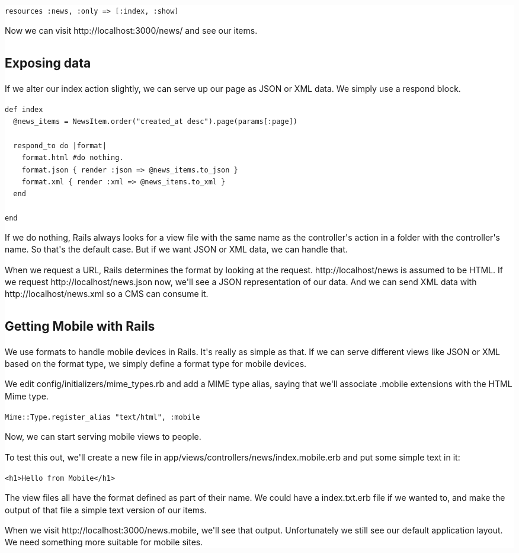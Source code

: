     resources :news, :only => [:index, :show]

Now we can visit http://localhost:3000/news/ and see our items.

Exposing data
-------

If we alter our index action slightly, we can serve up our page as JSON or XML data. We simply use
a respond block.

    def index
      @news_items = NewsItem.order("created_at desc").page(params[:page])

      respond_to do |format|
        format.html #do nothing.
        format.json { render :json => @news_items.to_json }
        format.xml { render :xml => @news_items.to_xml }
      end

    end

If we do nothing, Rails always looks for a view file with the same name as
the controller's action in a folder with the controller's name. So that's 
the default case. But if we want JSON or XML data, we
can handle that.

When we request a URL, Rails determines the format by looking at 
the request. http://localhost/news is assumed to be HTML. If
we request http://localhost/news.json now, we'll see a JSON
representation of our data. And we can send XML data
with http://localhost/news.xml so a CMS can consume it.


Getting Mobile with Rails
------

We use formats to handle mobile devices in Rails. It's really
as simple as that. If we can serve different views like JSON
or XML based on the format type, we simply define a format
type for mobile devices.

We edit config/initializers/mime_types.rb and add a MIME type
alias, saying that we'll associate .mobile extensions
with the HTML Mime type.

    Mime::Type.register_alias "text/html", :mobile
    
Now, we can start serving mobile views to people.

To test this out, we'll create a new file in 
app/views/controllers/news/index.mobile.erb and put some simple text in it:

    <h1>Hello from Mobile</h1>
    
The view files all have the format defined as part of their name. We could
have a index.txt.erb file if we wanted to, and make the output of that file
a simple text version of our items.
    
When we visit http://localhost:3000/news.mobile, we'll see that output. Unfortunately
we still see our default application layout. We need something more suitable for
mobile sites.
